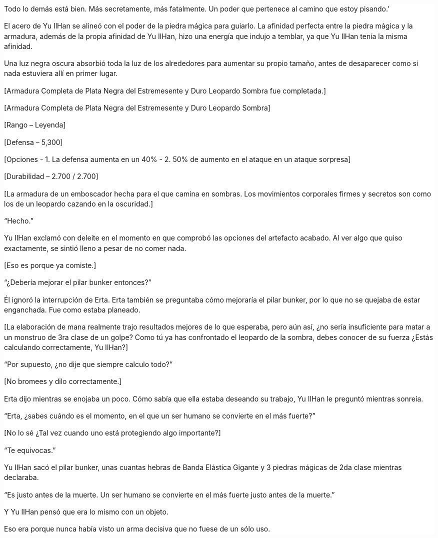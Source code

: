 Todo lo demás está bien. Más secretamente, más fatalmente. Un poder que pertenece al camino que estoy pisando.’

El acero de Yu IlHan se alineó con el poder de la piedra mágica para guiarlo. La afinidad perfecta entre la piedra mágica y la armadura, además de la propia afinidad de Yu IlHan, hizo una energía que indujo a temblar, ya que Yu IlHan tenía la misma afinidad.

Una luz negra oscura absorbió toda la luz de los alrededores para aumentar su propio tamaño, antes de desaparecer como si nada estuviera allí en primer lugar.


[Armadura Completa de Plata Negra del Estremesente y Duro Leopardo Sombra fue completada.]


[Armadura Completa de Plata Negra del Estremesente y Duro Leopardo Sombra]

[Rango – Leyenda]

[Defensa – 5,300]

[Opciones - 1. La defensa aumenta en un 40% - 2. 50% de aumento en el ataque en un ataque sorpresa]

[Durabilidad – 2.700 / 2.700]

[La armadura de un emboscador hecha para el que camina en sombras. Los movimientos corporales firmes y secretos son como los de un leopardo cazando en la oscuridad.]


“Hecho.”

Yu IlHan exclamó con deleite en el momento en que comprobó las opciones del artefacto acabado. Al ver algo que quiso exactamente, se sintió lleno a pesar de no comer nada.

[Eso es porque ya comiste.]

“¿Debería mejorar el pilar bunker entonces?”

Él ignoró la interrupción de Erta. Erta también se preguntaba cómo mejoraría el pilar bunker, por lo que no se quejaba de estar enganchada. Fue como estaba planeado.

[La elaboración de mana realmente trajo resultados mejores de lo que esperaba, pero aún así, ¿no sería insuficiente para matar a un monstruo de 3ra clase de un golpe? Como tú ya has confrontado el leopardo de la sombra, debes conocer de su fuerza ¿Estás calculando correctamente, Yu IlHan?]

“Por supuesto, ¿no dije que siempre calculo todo?”

[No bromees y dilo correctamente.]

Erta dijo mientras se enojaba un poco. Cómo sabía que ella estaba deseando su trabajo, Yu IlHan le preguntó mientras sonreía.

“Erta, ¿sabes cuándo es el momento, en el que un ser humano se convierte en el más fuerte?”

[No lo sé ¿Tal vez cuando uno está protegiendo algo importante?]

“Te equivocas.”

Yu IlHan sacó el pilar bunker, unas cuantas hebras de Banda Elástica Gigante y 3 piedras mágicas de 2da clase mientras declaraba.

“Es justo antes de la muerte. Un ser humano se convierte en el más fuerte justo antes de la muerte.”

Y Yu IlHan pensó que era lo mismo con un objeto.

Eso era porque nunca había visto un arma decisiva que no fuese de un sólo uso.
